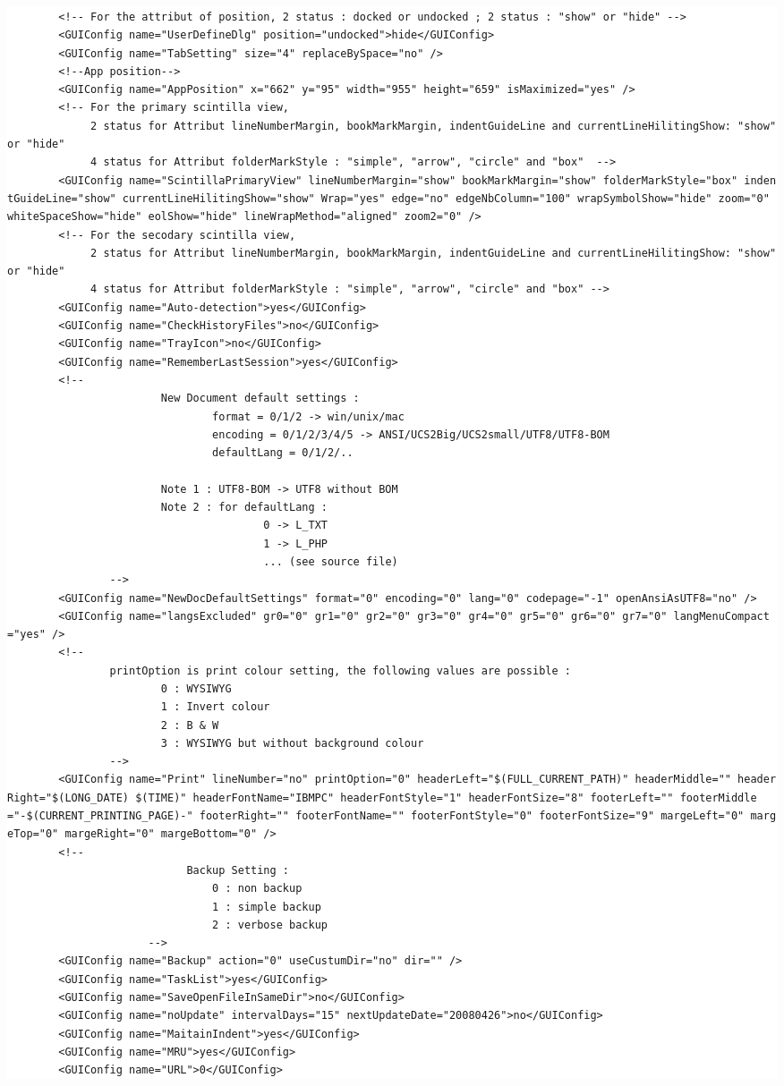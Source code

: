 ```
        <!-- For the attribut of position, 2 status : docked or undocked ; 2 status : "show" or "hide" -->
        <GUIConfig name="UserDefineDlg" position="undocked">hide</GUIConfig>
        <GUIConfig name="TabSetting" size="4" replaceBySpace="no" />
        <!--App position-->
        <GUIConfig name="AppPosition" x="662" y="95" width="955" height="659" isMaximized="yes" />
        <!-- For the primary scintilla view,
             2 status for Attribut lineNumberMargin, bookMarkMargin, indentGuideLine and currentLineHilitingShow: "show" or "hide"
             4 status for Attribut folderMarkStyle : "simple", "arrow", "circle" and "box"  -->
        <GUIConfig name="ScintillaPrimaryView" lineNumberMargin="show" bookMarkMargin="show" folderMarkStyle="box" indentGuideLine="show" currentLineHilitingShow="show" Wrap="yes" edge="no" edgeNbColumn="100" wrapSymbolShow="hide" zoom="0" whiteSpaceShow="hide" eolShow="hide" lineWrapMethod="aligned" zoom2="0" />
        <!-- For the secodary scintilla view,
             2 status for Attribut lineNumberMargin, bookMarkMargin, indentGuideLine and currentLineHilitingShow: "show" or "hide"
             4 status for Attribut folderMarkStyle : "simple", "arrow", "circle" and "box" -->
        <GUIConfig name="Auto-detection">yes</GUIConfig>
        <GUIConfig name="CheckHistoryFiles">no</GUIConfig>
        <GUIConfig name="TrayIcon">no</GUIConfig>
        <GUIConfig name="RememberLastSession">yes</GUIConfig>
        <!--
                        New Document default settings :
                                format = 0/1/2 -> win/unix/mac
                                encoding = 0/1/2/3/4/5 -> ANSI/UCS2Big/UCS2small/UTF8/UTF8-BOM
                                defaultLang = 0/1/2/..

                        Note 1 : UTF8-BOM -> UTF8 without BOM
                        Note 2 : for defaultLang :
                                        0 -> L_TXT
                                        1 -> L_PHP
                                        ... (see source file)
                -->
        <GUIConfig name="NewDocDefaultSettings" format="0" encoding="0" lang="0" codepage="-1" openAnsiAsUTF8="no" />
        <GUIConfig name="langsExcluded" gr0="0" gr1="0" gr2="0" gr3="0" gr4="0" gr5="0" gr6="0" gr7="0" langMenuCompact="yes" />
        <!--
                printOption is print colour setting, the following values are possible :
                        0 : WYSIWYG
                        1 : Invert colour
                        2 : B & W
                        3 : WYSIWYG but without background colour
                -->
        <GUIConfig name="Print" lineNumber="no" printOption="0" headerLeft="$(FULL_CURRENT_PATH)" headerMiddle="" headerRight="$(LONG_DATE) $(TIME)" headerFontName="IBMPC" headerFontStyle="1" headerFontSize="8" footerLeft="" footerMiddle="-$(CURRENT_PRINTING_PAGE)-" footerRight="" footerFontName="" footerFontStyle="0" footerFontSize="9" margeLeft="0" margeTop="0" margeRight="0" margeBottom="0" />
        <!--
                            Backup Setting :
                                0 : non backup
                                1 : simple backup
                                2 : verbose backup
                      -->
        <GUIConfig name="Backup" action="0" useCustumDir="no" dir="" />
        <GUIConfig name="TaskList">yes</GUIConfig>
        <GUIConfig name="SaveOpenFileInSameDir">no</GUIConfig>
        <GUIConfig name="noUpdate" intervalDays="15" nextUpdateDate="20080426">no</GUIConfig>
        <GUIConfig name="MaitainIndent">yes</GUIConfig>
        <GUIConfig name="MRU">yes</GUIConfig>
        <GUIConfig name="URL">0</GUIConfig>
```